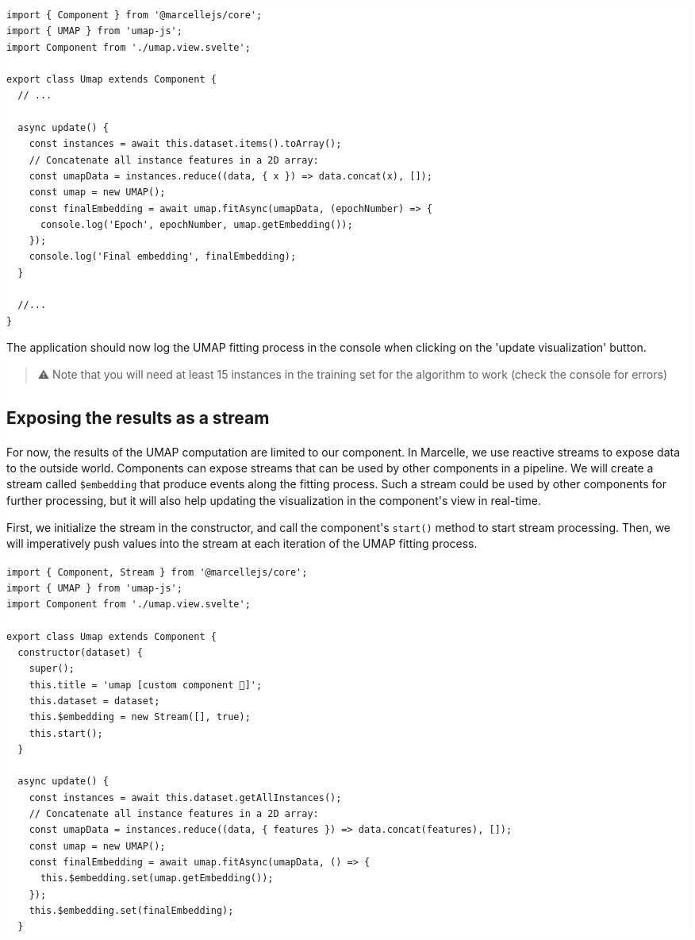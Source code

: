```js{2,11-16}
import { Component } from '@marcellejs/core';
import { UMAP } from 'umap-js';
import Component from './umap.view.svelte';

export class Umap extends Component {
  // ...

  async update() {
    const instances = await this.dataset.items().toArray();
    // Concatenate all instance features in a 2D array:
    const umapData = instances.reduce((data, { x }) => data.concat(x), []);
    const umap = new UMAP();
    const finalEmbedding = await umap.fitAsync(umapData, (epochNumber) => {
      console.log('Epoch', epochNumber, umap.getEmbedding());
    });
    console.log('Final embedding', finalEmbedding);
  }

  //...
}
```

The application should now log the UMAP fitting process in the console when clicking on the 'update visualization' button.

> ⚠️ Note that you will need at least 15 instances in the training set for the algorithm to work (check the console for errors)

## Exposing the results as a stream

For now, the results of the UMAP computation are limited to our component. In Marcelle, we use reactive streams to expose data to the outside world. Components can expose streams that can be used by other components in a pipeline. We will create a stream called `$embedding` that produce events along the fitting process. Such a stream could be used by other components for further processing, but it will also help updating the visualization in the component's view in real-time.

First, we initialize the stream in the constructor, and call the component's `start()` method to start stream processing. Then, we will imperatively push values into the stream at each iteration of the UMAP fitting process.

```js{1,10-11,20,22}
import { Component, Stream } from '@marcellejs/core';
import { UMAP } from 'umap-js';
import Component from './umap.view.svelte';

export class Umap extends Component {
  constructor(dataset) {
    super();
    this.title = 'umap [custom component 🤖]';
    this.dataset = dataset;
    this.$embedding = new Stream([], true);
    this.start();
  }

  async update() {
    const instances = await this.dataset.getAllInstances();
    // Concatenate all instance features in a 2D array:
    const umapData = instances.reduce((data, { features }) => data.concat(features), []);
    const umap = new UMAP();
    const finalEmbedding = await umap.fitAsync(umapData, () => {
      this.$embedding.set(umap.getEmbedding());
    });
    this.$embedding.set(finalEmbedding);
  }

```